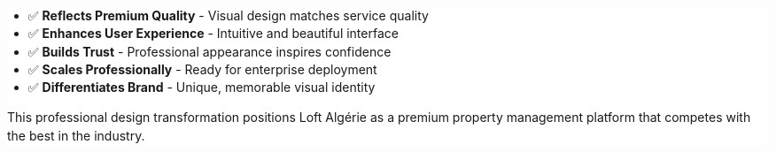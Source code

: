 - ✅ **Reflects Premium Quality** - Visual design matches service quality
- ✅ **Enhances User Experience** - Intuitive and beautiful interface
- ✅ **Builds Trust** - Professional appearance inspires confidence
- ✅ **Scales Professionally** - Ready for enterprise deployment
- ✅ **Differentiates Brand** - Unique, memorable visual identity

This professional design transformation positions Loft Algérie as a premium property management platform that competes with the best in the industry.